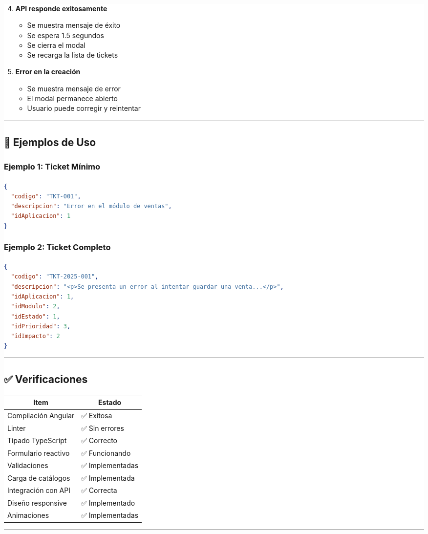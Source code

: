 4. **API responde exitosamente**
   - Se muestra mensaje de éxito
   - Se espera 1.5 segundos
   - Se cierra el modal
   - Se recarga la lista de tickets

5. **Error en la creación**
   - Se muestra mensaje de error
   - El modal permanece abierto
   - Usuario puede corregir y reintentar

---

## 📝 Ejemplos de Uso

### Ejemplo 1: Ticket Mínimo
```json
{
  "codigo": "TKT-001",
  "descripcion": "Error en el módulo de ventas",
  "idAplicacion": 1
}
```

### Ejemplo 2: Ticket Completo
```json
{
  "codigo": "TKT-2025-001",
  "descripcion": "<p>Se presenta un error al intentar guardar una venta...</p>",
  "idAplicacion": 1,
  "idModulo": 2,
  "idEstado": 1,
  "idPrioridad": 3,
  "idImpacto": 2
}
```

---

## ✅ Verificaciones

| Item | Estado |
|------|--------|
| Compilación Angular | ✅ Exitosa |
| Linter | ✅ Sin errores |
| Tipado TypeScript | ✅ Correcto |
| Formulario reactivo | ✅ Funcionando |
| Validaciones | ✅ Implementadas |
| Carga de catálogos | ✅ Implementada |
| Integración con API | ✅ Correcta |
| Diseño responsive | ✅ Implementado |
| Animaciones | ✅ Implementadas |

---
